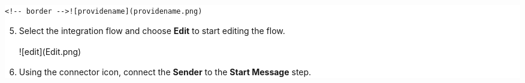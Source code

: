     <!-- border -->![providename](providename.png)

5. Select the integration flow and choose **Edit** to start editing the flow.

    <!-- border -->![edit](Edit.png)

6. Using the connector icon, connect the **Sender** to the **Start Message** step.
